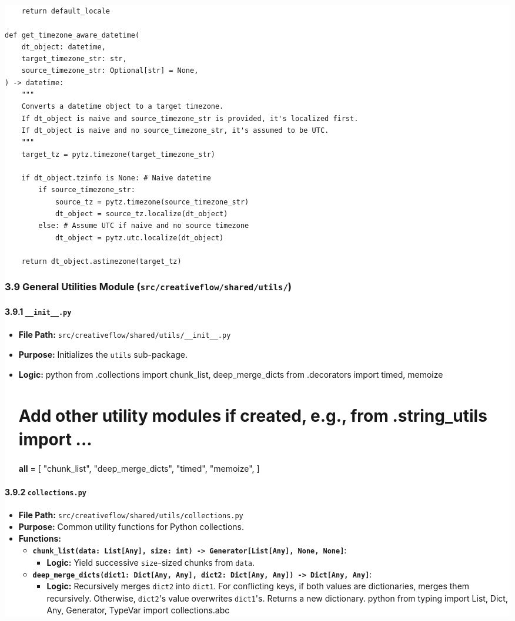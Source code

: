         return default_locale

    def get_timezone_aware_datetime(
        dt_object: datetime,
        target_timezone_str: str,
        source_timezone_str: Optional[str] = None,
    ) -> datetime:
        """
        Converts a datetime object to a target timezone.
        If dt_object is naive and source_timezone_str is provided, it's localized first.
        If dt_object is naive and no source_timezone_str, it's assumed to be UTC.
        """
        target_tz = pytz.timezone(target_timezone_str)

        if dt_object.tzinfo is None: # Naive datetime
            if source_timezone_str:
                source_tz = pytz.timezone(source_timezone_str)
                dt_object = source_tz.localize(dt_object)
            else: # Assume UTC if naive and no source timezone
                dt_object = pytz.utc.localize(dt_object)
        
        return dt_object.astimezone(target_tz)
    

### 3.9 General Utilities Module (`src/creativeflow/shared/utils/`)

#### 3.9.1 `__init__.py`

*   **File Path:** `src/creativeflow/shared/utils/__init__.py`
*   **Purpose:** Initializes the `utils` sub-package.
*   **Logic:**
    python
    from .collections import chunk_list, deep_merge_dicts
    from .decorators import timed, memoize
    # Add other utility modules if created, e.g., from .string_utils import ...

    __all__ = [
        "chunk_list",
        "deep_merge_dicts",
        "timed",
        "memoize",
    ]
    

#### 3.9.2 `collections.py`

*   **File Path:** `src/creativeflow/shared/utils/collections.py`
*   **Purpose:** Common utility functions for Python collections.
*   **Functions:**
    *   **`chunk_list(data: List[Any], size: int) -> Generator[List[Any], None, None]`**:
        *   **Logic:** Yield successive `size`-sized chunks from `data`.
    *   **`deep_merge_dicts(dict1: Dict[Any, Any], dict2: Dict[Any, Any]) -> Dict[Any, Any]`**:
        *   **Logic:** Recursively merges `dict2` into `dict1`. For conflicting keys, if both values are dictionaries, merges them recursively. Otherwise, `dict2`'s value overwrites `dict1`'s. Returns a new dictionary.
    python
    from typing import List, Dict, Any, Generator, TypeVar
    import collections.abc
